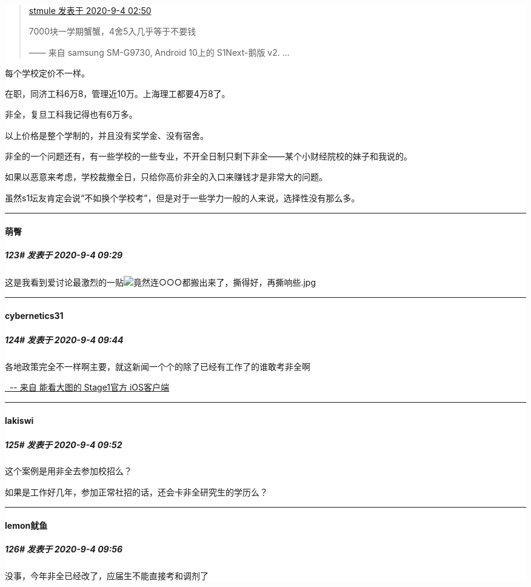 
<blockquote><a href="httphttps://bbs.saraba1st.com/2b/forum.php?mod=redirect&amp;goto=findpost&amp;pid=48635570&amp;ptid=1957937" target="_blank">stmule 发表于 2020-9-4 02:50</a>

7000块一学期蟹蟹，4舍5入几乎等于不要钱


—— 来自 samsung SM-G9730, Android 10上的 S1Next-鹅版 v2. ...</blockquote>
每个学校定价不一样。

在职，同济工科6万8，管理近10万。上海理工都要4万8了。

非全，复旦工科我记得也有6万多。

以上价格是整个学制的，并且没有奖学金、没有宿舍。


非全的一个问题还有，有一些学校的一些专业，不开全日制只剩下非全——某个小财经院校的妹子和我说的。

如果以恶意来考虑，学校裁撤全日，只给你高价非全的入口来赚钱才是非常大的问题。

虽然s1坛友肯定会说“不如换个学校考”，但是对于一些学力一般的人来说，选择性没有那么多。


-----

####  萌臀  
##### 123#       发表于 2020-9-4 09:29


这是我看到爱讨论最激烈的一贴<img src="https://static.saraba1st.com/image/smiley/face2017/066.png" referrerpolicy="no-referrer">竟然连○○○都搬出来了，撕得好，再撕响些.jpg


-----

####  cybernetics31  
##### 124#       发表于 2020-9-4 09:44


各地政策完全不一样啊主要，就这新闻一个个的除了已经有工作了的谁敢考非全啊

[  -- 来自 能看大图的 Stage1官方 iOS客户端](https://itunes.apple.com/fi/app/saraba1st/id1221237470?mt=8)


-----

####  lakiswi  
##### 125#       发表于 2020-9-4 09:52


这个案例是用非全去参加校招么？

如果是工作好几年，参加正常社招的话，还会卡非全研究生的学历么？


-----

####  lemon鱿鱼  
##### 126#       发表于 2020-9-4 09:56


没事，今年非全已经改了，应届生不能直接考和调剂了
